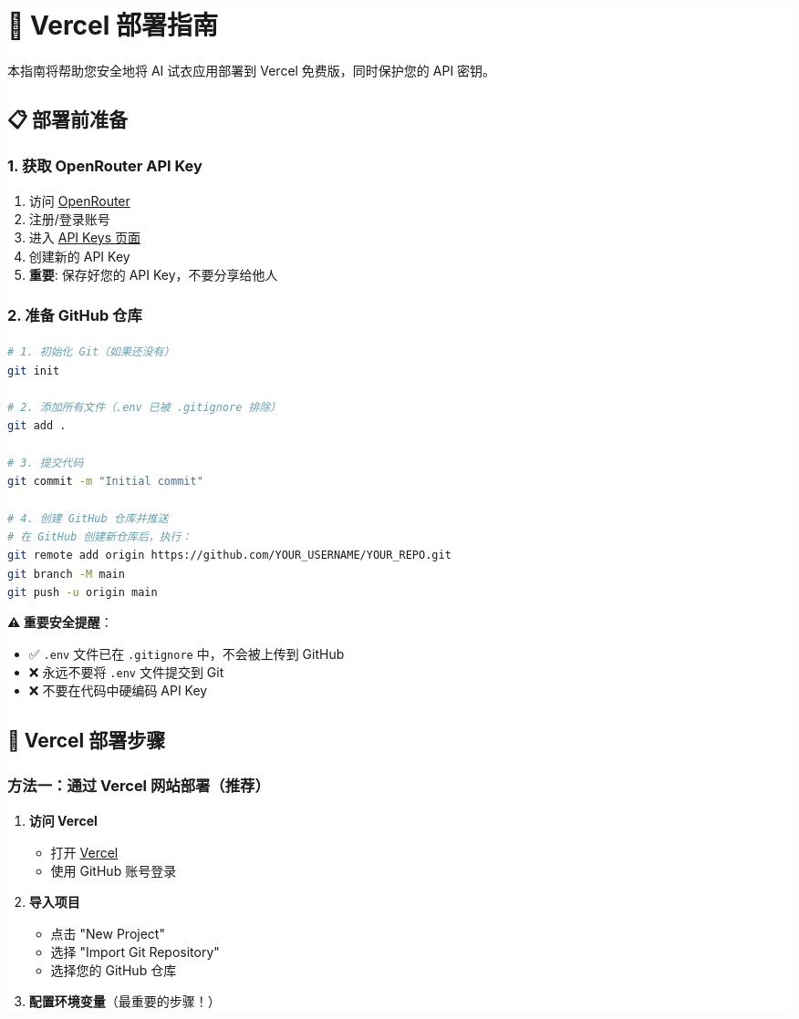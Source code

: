 # 🚀 Vercel 部署指南

本指南将帮助您安全地将 AI 试衣应用部署到 Vercel 免费版，同时保护您的 API 密钥。

## 📋 部署前准备

### 1. 获取 OpenRouter API Key
1. 访问 [OpenRouter](https://openrouter.ai/)
2. 注册/登录账号
3. 进入 [API Keys 页面](https://openrouter.ai/keys)
4. 创建新的 API Key
5. **重要**: 保存好您的 API Key，不要分享给他人

### 2. 准备 GitHub 仓库
```bash
# 1. 初始化 Git（如果还没有）
git init

# 2. 添加所有文件（.env 已被 .gitignore 排除）
git add .

# 3. 提交代码
git commit -m "Initial commit"

# 4. 创建 GitHub 仓库并推送
# 在 GitHub 创建新仓库后，执行：
git remote add origin https://github.com/YOUR_USERNAME/YOUR_REPO.git
git branch -M main
git push -u origin main
```

**⚠️ 重要安全提醒**：
- ✅ `.env` 文件已在 `.gitignore` 中，不会被上传到 GitHub
- ❌ 永远不要将 `.env` 文件提交到 Git
- ❌ 不要在代码中硬编码 API Key

## 🔧 Vercel 部署步骤

### 方法一：通过 Vercel 网站部署（推荐）

1. **访问 Vercel**
   - 打开 [Vercel](https://vercel.com)
   - 使用 GitHub 账号登录

2. **导入项目**
   - 点击 "New Project"
   - 选择 "Import Git Repository"
   - 选择您的 GitHub 仓库

3. **配置环境变量**（最重要的步骤！）
   